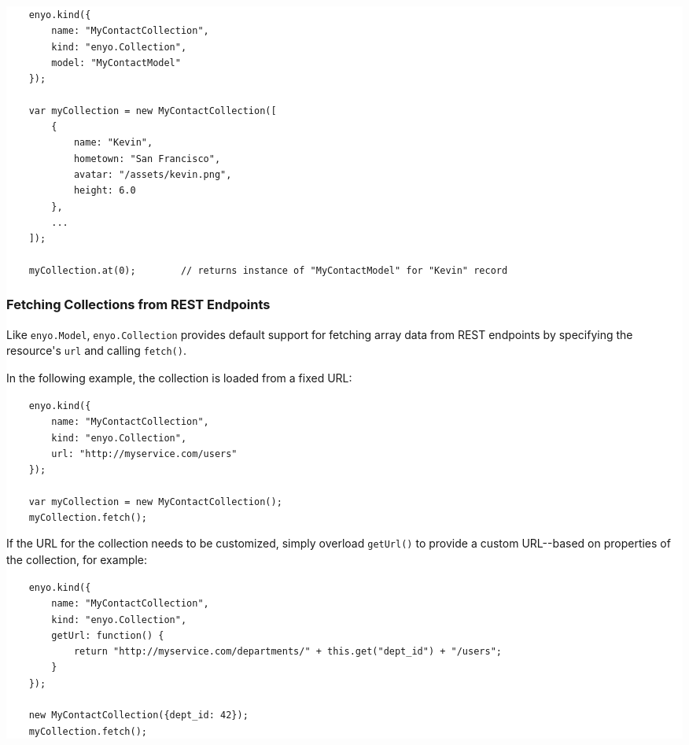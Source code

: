 ```
    enyo.kind({
        name: "MyContactCollection",
        kind: "enyo.Collection",
        model: "MyContactModel"
    });

    var myCollection = new MyContactCollection([
        {
            name: "Kevin", 
            hometown: "San Francisco",
            avatar: "/assets/kevin.png",
            height: 6.0
        },
        ...
    ]);

    myCollection.at(0);        // returns instance of "MyContactModel" for "Kevin" record
```

### Fetching Collections from REST Endpoints

Like `enyo.Model`, `enyo.Collection` provides default support for fetching
array data from REST endpoints by specifying the resource's `url` and calling
`fetch()`.

In the following example, the collection is loaded from a fixed URL:

```
    enyo.kind({
        name: "MyContactCollection",
        kind: "enyo.Collection",
        url: "http://myservice.com/users"
    });

    var myCollection = new MyContactCollection();
    myCollection.fetch();
```

If the URL for the collection needs to be customized, simply overload `getUrl()`
to provide a custom URL--based on properties of the collection, for example:

```
    enyo.kind({
        name: "MyContactCollection",
        kind: "enyo.Collection",
        getUrl: function() {
            return "http://myservice.com/departments/" + this.get("dept_id") + "/users";
        }
    });

    new MyContactCollection({dept_id: 42});
    myCollection.fetch();
```
